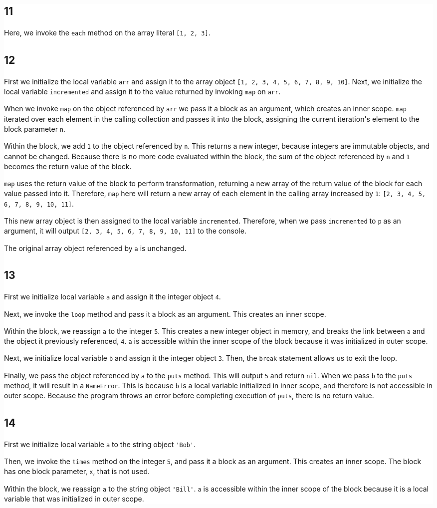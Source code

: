 ## 11

Here, we invoke the `each` method on the array literal `[1, 2, 3]`.

## 12

First we initialize the local variable `arr` and assign it to the array object `[1, 2, 3, 4, 5, 6, 7, 8, 9, 10]`. Next, we initialize the local variable `incremented` and assign it to the value returned by invoking `map` on `arr`.

When we invoke `map` on the object referenced by `arr` we pass it a block as an argument, which creates an inner scope. `map` iterated over each element in the calling collection and passes it into the block, assigning the current iteration's element to the block parameter `n`.

Within the block, we add `1` to the object referenced by `n`. This returns a new integer, because integers are immutable objects, and cannot be changed. Because there is no more code evaluated within the block, the sum of the object referenced by `n` and `1` becomes the return value of the block.

`map` uses the return value of the block to perform transformation, returning a new array of the return value of the block for each value passed into it. Therefore, `map` here will return a new array of each element in the calling array increased by `1`: `[2, 3, 4, 5, 6, 7, 8, 9, 10, 11]`.

This new array object is then assigned to the local variable `incremented`. Therefore, when we pass `incremented` to `p` as an argument, it will output `[2, 3, 4, 5, 6, 7, 8, 9, 10, 11]` to the console.

The original array object referenced by `a` is unchanged.

## 13

First we initialize local variable `a` and assign it the integer object `4`.

Next, we invoke the `loop` method and pass it a block as an argument. This creates an inner scope.

Within the block, we reassign `a` to the integer `5`. This creates a new integer object in memory, and breaks the link between `a` and the object it previously referenced, `4`. `a` is accessible within the inner scope of the block because it was initialized in outer scope.

Next, we initialize local variable `b` and assign it the integer object `3`. Then, the `break` statement allows us to exit the loop.

Finally, we pass the object referenced by `a` to the `puts` method. This will output `5` and return `nil`. When we pass `b` to the `puts` method, it will result in a `NameError`. This is because `b` is a local variable initialized in inner scope, and therefore is not accessible in outer scope. Because the program throws an error before completing execution of `puts`, there is no return value.

## 14

First we initialize local variable `a` to the string object `'Bob'`.

Then, we invoke the `times` method on the integer `5`, and pass it a block as an argument. This creates an inner scope. The block has one block parameter, `x`, that is not used.

Within the block, we reassign `a` to the string object `'Bill'`. `a` is accessible within the inner scope of the block because it is a local variable that was initialized in outer scope.
